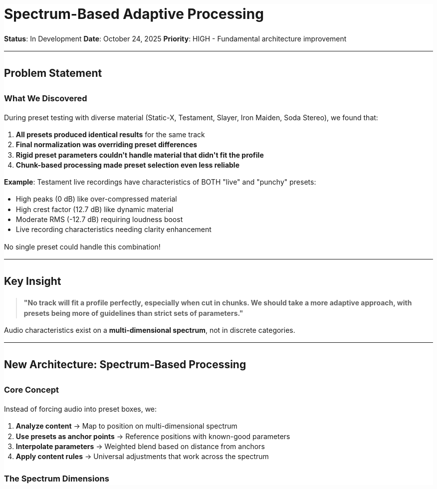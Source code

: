 # Spectrum-Based Adaptive Processing

**Status**: In Development
**Date**: October 24, 2025
**Priority**: HIGH - Fundamental architecture improvement

---

## Problem Statement

### What We Discovered

During preset testing with diverse material (Static-X, Testament, Slayer, Iron Maiden, Soda Stereo), we found that:

1. **All presets produced identical results** for the same track
2. **Final normalization was overriding preset differences**
3. **Rigid preset parameters couldn't handle material that didn't fit the profile**
4. **Chunk-based processing made preset selection even less reliable**

**Example**: Testament live recordings have characteristics of BOTH "live" and "punchy" presets:
- High peaks (0 dB) like over-compressed material
- High crest factor (12.7 dB) like dynamic material
- Moderate RMS (-12.7 dB) requiring loudness boost
- Live recording characteristics needing clarity enhancement

No single preset could handle this combination!

---

## Key Insight

> **"No track will fit a profile perfectly, especially when cut in chunks. We should take a more adaptive approach, with presets being more of guidelines than strict sets of parameters."**

Audio characteristics exist on a **multi-dimensional spectrum**, not in discrete categories.

---

## New Architecture: Spectrum-Based Processing

### Core Concept

Instead of forcing audio into preset boxes, we:

1. **Analyze content** → Map to position on multi-dimensional spectrum
2. **Use presets as anchor points** → Reference positions with known-good parameters
3. **Interpolate parameters** → Weighted blend based on distance from anchors
4. **Apply content rules** → Universal adjustments that work across the spectrum

### The Spectrum Dimensions

